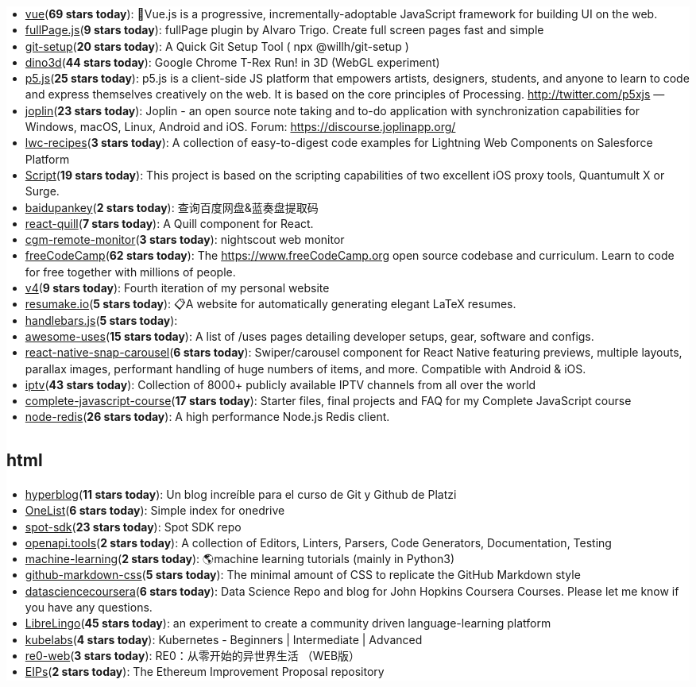 * [vue](https://github.com/vuejs/vue)(**69 stars today**): 🖖Vue.js is a progressive, incrementally-adoptable JavaScript framework for building UI on the web.
* [fullPage.js](https://github.com/alvarotrigo/fullPage.js)(**9 stars today**): fullPage plugin by Alvaro Trigo. Create full screen pages fast and simple
* [git-setup](https://github.com/doggy8088/git-setup)(**20 stars today**): A Quick Git Setup Tool ( npx @willh/git-setup )
* [dino3d](https://github.com/Priler/dino3d)(**44 stars today**): Google Chrome T-Rex Run! in 3D (WebGL experiment)
* [p5.js](https://github.com/processing/p5.js)(**25 stars today**): p5.js is a client-side JS platform that empowers artists, designers, students, and anyone to learn to code and express themselves creatively on the web. It is based on the core principles of Processing. http://twitter.com/p5xjs —
* [joplin](https://github.com/laurent22/joplin)(**23 stars today**): Joplin - an open source note taking and to-do application with synchronization capabilities for Windows, macOS, Linux, Android and iOS. Forum: https://discourse.joplinapp.org/
* [lwc-recipes](https://github.com/trailheadapps/lwc-recipes)(**3 stars today**): A collection of easy-to-digest code examples for Lightning Web Components on Salesforce Platform
* [Script](https://github.com/NobyDa/Script)(**19 stars today**): This project is based on the scripting capabilities of two excellent iOS proxy tools, Quantumult X or Surge.
* [baidupankey](https://github.com/wu-dada/baidupankey)(**2 stars today**): 查询百度网盘&蓝奏盘提取码
* [react-quill](https://github.com/zenoamaro/react-quill)(**7 stars today**): A Quill component for React.
* [cgm-remote-monitor](https://github.com/nightscout/cgm-remote-monitor)(**3 stars today**): nightscout web monitor
* [freeCodeCamp](https://github.com/freeCodeCamp/freeCodeCamp)(**62 stars today**): The https://www.freeCodeCamp.org open source codebase and curriculum. Learn to code for free together with millions of people.
* [v4](https://github.com/bchiang7/v4)(**9 stars today**): Fourth iteration of my personal website
* [resumake.io](https://github.com/saadq/resumake.io)(**5 stars today**): 📋A website for automatically generating elegant LaTeX resumes.
* [handlebars.js](https://github.com/wycats/handlebars.js)(**5 stars today**): 
* [awesome-uses](https://github.com/wesbos/awesome-uses)(**15 stars today**): A list of /uses pages detailing developer setups, gear, software and configs.
* [react-native-snap-carousel](https://github.com/archriss/react-native-snap-carousel)(**6 stars today**): Swiper/carousel component for React Native featuring previews, multiple layouts, parallax images, performant handling of huge numbers of items, and more. Compatible with Android & iOS.
* [iptv](https://github.com/iptv-org/iptv)(**43 stars today**): Collection of 8000+ publicly available IPTV channels from all over the world
* [complete-javascript-course](https://github.com/jonasschmedtmann/complete-javascript-course)(**17 stars today**): Starter files, final projects and FAQ for my Complete JavaScript course
* [node-redis](https://github.com/NodeRedis/node-redis)(**26 stars today**): A high performance Node.js Redis client.

## html
* [hyperblog](https://github.com/freddier/hyperblog)(**11 stars today**): Un blog increíble para el curso de Git y Github de Platzi
* [OneList](https://github.com/MoeClub/OneList)(**6 stars today**): Simple index for onedrive
* [spot-sdk](https://github.com/boston-dynamics/spot-sdk)(**23 stars today**): Spot SDK repo
* [openapi.tools](https://github.com/apisyouwonthate/openapi.tools)(**2 stars today**): A collection of Editors, Linters, Parsers, Code Generators, Documentation, Testing
* [machine-learning](https://github.com/ethen8181/machine-learning)(**2 stars today**): 🌎machine learning tutorials (mainly in Python3)
* [github-markdown-css](https://github.com/sindresorhus/github-markdown-css)(**5 stars today**): The minimal amount of CSS to replicate the GitHub Markdown style
* [datasciencecoursera](https://github.com/mGalarnyk/datasciencecoursera)(**6 stars today**): Data Science Repo and blog for John Hopkins Coursera Courses. Please let me know if you have any questions.
* [LibreLingo](https://github.com/kantord/LibreLingo)(**45 stars today**): an experiment to create a community driven language-learning platform
* [kubelabs](https://github.com/collabnix/kubelabs)(**4 stars today**): Kubernetes - Beginners | Intermediate | Advanced
* [re0-web](https://github.com/lyy289065406/re0-web)(**3 stars today**): RE0：从零开始的异世界生活 （WEB版）
* [EIPs](https://github.com/ethereum/EIPs)(**2 stars today**): The Ethereum Improvement Proposal repository
